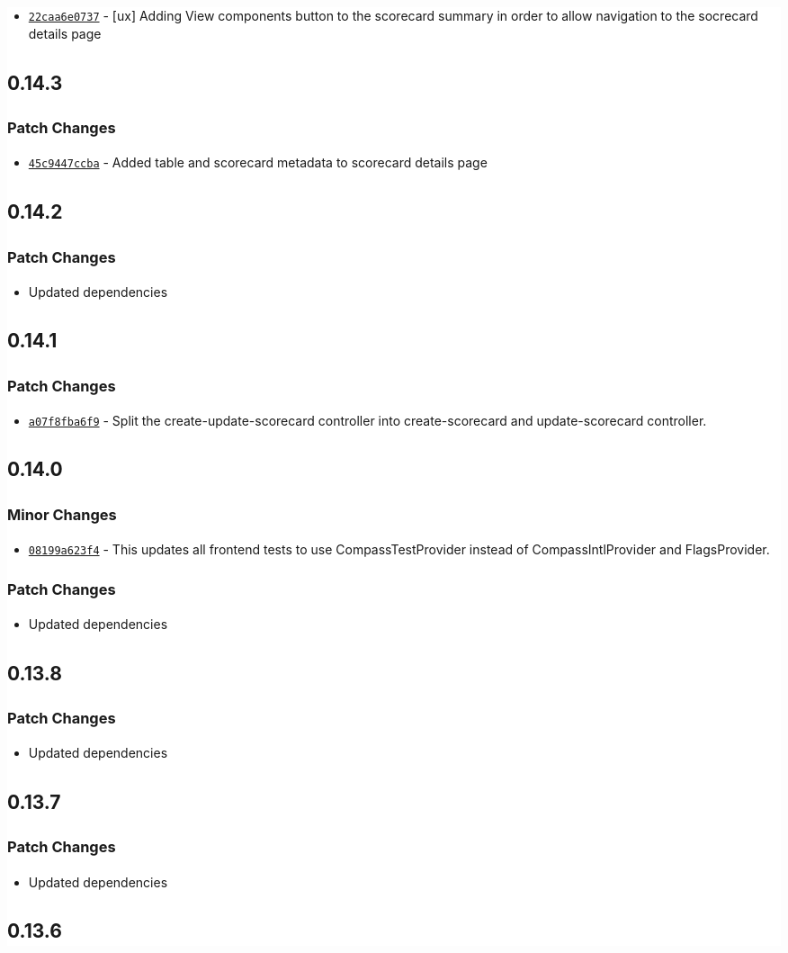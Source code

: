 - [`22caa6e0737`](https://bitbucket.org/atlassian/atlassian-frontend/commits/22caa6e0737) - [ux] Adding View components button to the scorecard summary in order to allow navigation to the socrecard details page

## 0.14.3

### Patch Changes

- [`45c9447ccba`](https://bitbucket.org/atlassian/atlassian-frontend/commits/45c9447ccba) - Added table and scorecard metadata to scorecard details page

## 0.14.2

### Patch Changes

- Updated dependencies

## 0.14.1

### Patch Changes

- [`a07f8fba6f9`](https://bitbucket.org/atlassian/atlassian-frontend/commits/a07f8fba6f9) - Split the create-update-scorecard controller into create-scorecard and update-scorecard controller.

## 0.14.0

### Minor Changes

- [`08199a623f4`](https://bitbucket.org/atlassian/atlassian-frontend/commits/08199a623f4) - This updates all frontend tests to use CompassTestProvider instead of CompassIntlProvider and FlagsProvider.

### Patch Changes

- Updated dependencies

## 0.13.8

### Patch Changes

- Updated dependencies

## 0.13.7

### Patch Changes

- Updated dependencies

## 0.13.6
